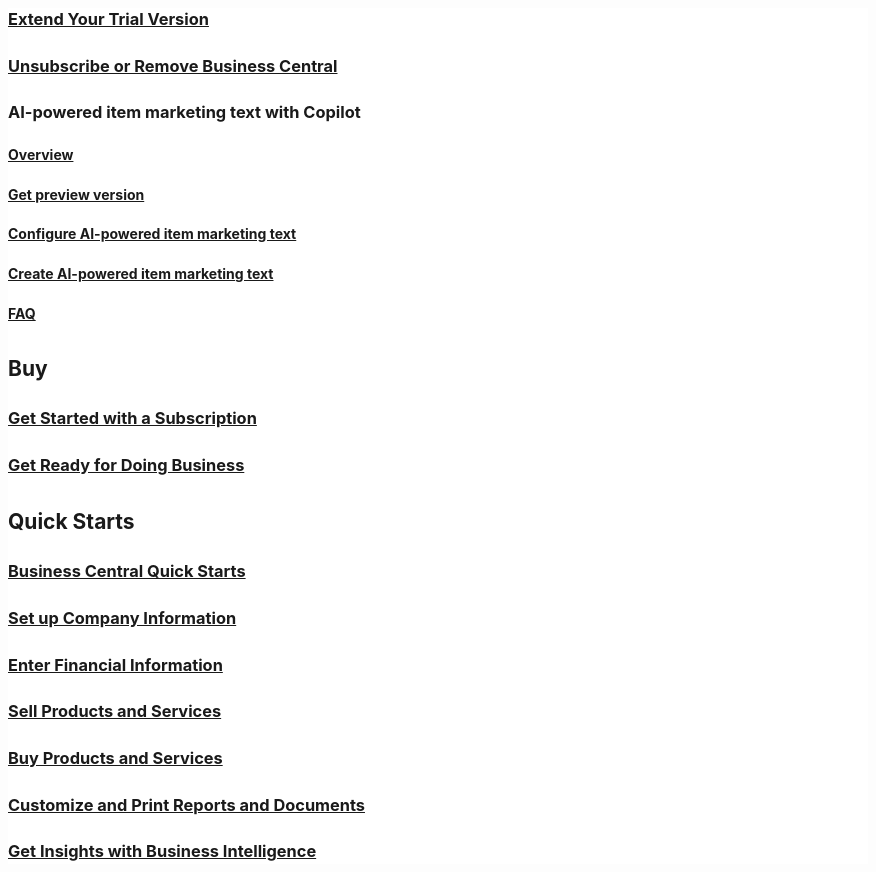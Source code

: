 ### [Extend Your Trial Version](admin-extend-trial.md)

### [Unsubscribe or Remove Business Central](admin-cancel.md)

### AI-powered item marketing text with Copilot

#### [Overview](ai-overview.md)

#### [Get preview version](ai-preview-getstarted.md)

#### [Configure AI-powered item marketing text](enable-ai.md)

#### [Create AI-powered item marketing text](item-marketing-text.md)

#### [FAQ](ai-faq.md)

## Buy

### [Get Started with a Subscription](trial-signup.md#get-started-with-a-subscription)

### [Get Ready for Doing Business](ui-get-ready-business.md)

## Quick Starts

### [Business Central Quick Starts](quick-start-business-central.md)

### [Set up Company Information](quick-start-company-information.md)

### [Enter Financial Information](quick-start-financial-information.md)

### [Sell Products and Services](quick-start-sell-products-and-services.md)

### [Buy Products and Services](quick-start-procurement.md)

### [Customize and Print Reports and Documents](quick-start-reports-and-documents.md)

### [Get Insights with Business Intelligence](quick-start-business-intelligence.md)
